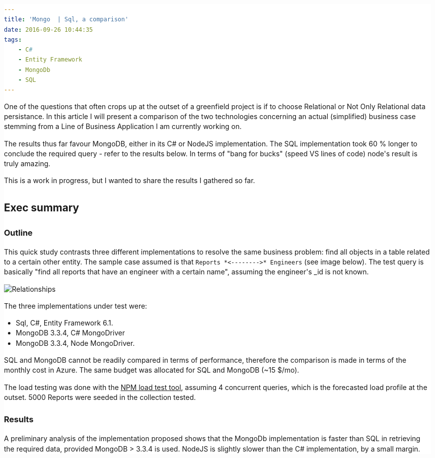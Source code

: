 ```yaml
---
title: 'Mongo  | Sql, a comparison'
date: 2016-09-26 10:44:35
tags:
    - C#
    - Entity Framework
    - MongoDb
    - SQL
---
```


One of the questions that often crops up at the outset of a greenfield project is if to choose Relational or Not Only Relational data persistance. In this article I will present a comparison of the two technologies concerning an actual (simplified) business case stemming from a Line of Business Application I am currently working on.

The results thus far favour MongoDB, either in its C# or NodeJS implementation. The SQL implementation took 60 % longer to conclude the required query - refer to the results below. In terms of "bang for bucks" (speed VS lines of code) node's result is truly amazing. 

This is a work in progress, but I wanted to share the results I gathered so far.

## Exec summary

### Outline

This quick study contrasts three different implementations to resolve the same business problem: find all objects in a table related to a certain other entity. The sample case assumed is that `Reports *<-------->* Engineers` (see image below). The test query is basically "find all reports that have an engineer with a certain name", assuming the engineer's _id is not known.

![Relationships](/images/relationships.png)

The three implementations under test were:

* Sql, C#, Entity Framework 6.1.
* MongoDB 3.3.4, C# MongoDriver
* MongoDB 3.3.4, Node MongoDriver.

SQL and MongoDB cannot be readily compared in terms of performance, therefore the comparison is made in terms of the monthly cost in Azure. The same budget was allocated for SQL and MongoDB (~15 $/mo). 

The load testing was done with the [NPM load test tool](https://www.npmjs.com/package/loadtest), assuming 4 concurrent queries, which is the forecasted load profile at the outset. 5000 Reports were seeded in the collection tested.

### Results

A preliminary analysis of the implementation proposed shows that the MongoDb implementation is faster than SQL in retrieving the required data, provided MongoDB > 3.3.4 is used. NodeJS is slightly slower than the C# implementation, by a small margin.
